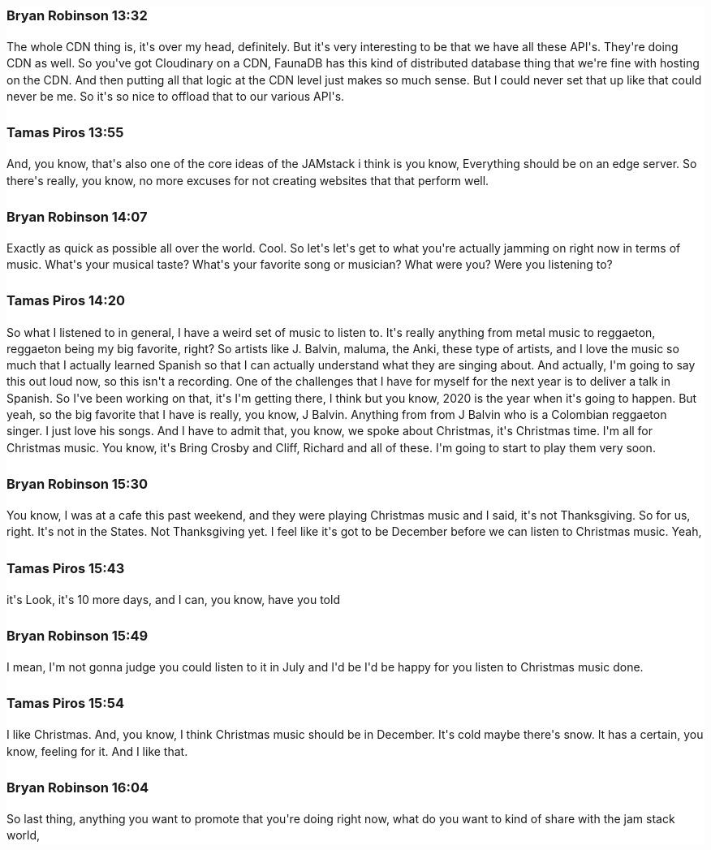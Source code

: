 ### Bryan Robinson  13:32  
The whole CDN thing is, it's over my head, definitely. But it's very interesting to be that we have all these API's. They're doing CDN as well. So you've got Cloudinary on a CDN, FaunaDB has this kind of distributed database thing that we're fine with hosting on the CDN. And then putting all that logic at the CDN level just makes so much sense. But I could never set that up like that could never be me. So it's so nice to offload that to our various API's.

### Tamas Piros  13:55  
And, you know, that's also one of the core ideas of the JAMstack i think is you know, Everything should be on an edge server. So there's really, you know, no more excuses for not creating websites that that perform well.

### Bryan Robinson  14:07  
Exactly as quick as possible all over the world. Cool. So let's let's get to what you're actually jamming on right now in terms of music. What's your musical taste? What's your favorite song or musician? What were you? Were you listening to?

### Tamas Piros  14:20  
So what I listened to in general, I have a weird set of music to listen to. It's really anything from metal music to reggaeton, reggaeton being my big favorite, right? So artists like J. Balvin, maluma, the Anki, these type of artists, and I love the music so much that I actually learned Spanish so that I can actually understand what they are singing about. And actually, I'm going to say this out loud now, so this isn't a recording. One of the challenges that I have for myself for the next year is to deliver a talk in Spanish. So I've been working on that, it's I'm getting there, I think but you know, 2020 is the year when it's going to happen. But yeah, so the big favorite that I have is really, you know, J Balvin. Anything from from J Balvin who is a Colombian reggaeton singer. I just love his songs. And I have to admit that, you know, we spoke about Christmas, it's Christmas time. I'm all for Christmas music. You know, it's Bring Crosby and Cliff, Richard and all of these. I'm going to start to play them very soon.

### Bryan Robinson  15:30  
You know, I was at a cafe this past weekend, and they were playing Christmas music and I said, it's not Thanksgiving. So for us, right. It's not in the States. Not Thanksgiving yet. I feel like it's got to be December before we can listen to Christmas music. Yeah,

### Tamas Piros  15:43  
it's Look, it's 10 more days, and I can, you know, have you told

### Bryan Robinson  15:49  
I mean, I'm not gonna judge you could listen to it in July and I'd be I'd be happy for you listen to Christmas music done.

### Tamas Piros  15:54  
I like Christmas. And, you know, I think Christmas music should be in December. It's cold maybe there's snow. It has a certain, you know, feeling for it. And I like that. 

### Bryan Robinson  16:04  
So last thing, anything you want to promote that you're doing right now, what do you want to kind of share with the jam stack world,
